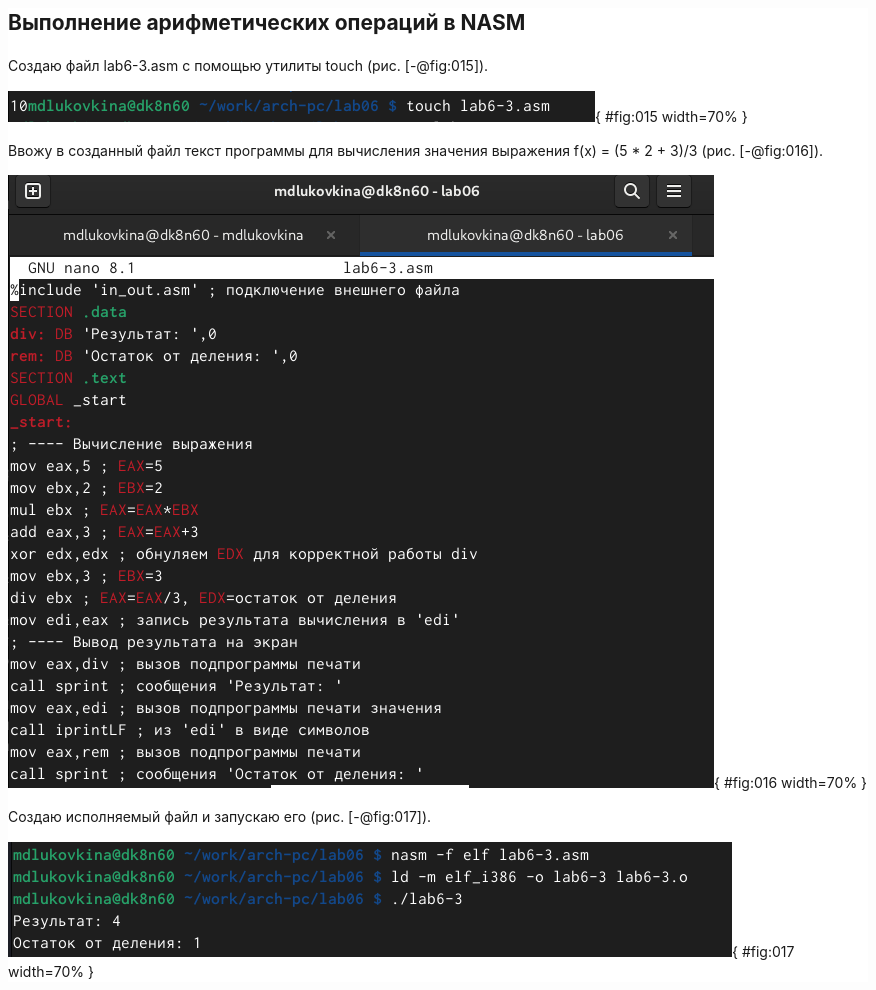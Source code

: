 ## Выполнение арифметических операций в NASM

Создаю файл lab6-3.asm с помощью утилиты touch (рис. [-@fig:015]).

![Создание файла](image/15.png){ #fig:015 width=70% }

Ввожу в созданный файл текст программы для вычисления значения выражения f(x) = (5 * 2 + 3)/3 (рис. [-@fig:016]).

![Редактирование файла](image/16.png){ #fig:016 width=70% }

Создаю исполняемый файл и запускаю его (рис. [-@fig:017]).

![Запуск исполняемого файла](image/17.png){ #fig:017 width=70% }
